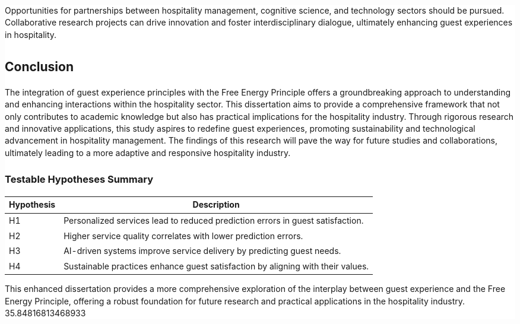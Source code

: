 Opportunities for partnerships between hospitality management, cognitive science, and technology sectors should be pursued. Collaborative research projects can drive innovation and foster interdisciplinary dialogue, ultimately enhancing guest experiences in hospitality.

## Conclusion

The integration of guest experience principles with the Free Energy Principle offers a groundbreaking approach to understanding and enhancing interactions within the hospitality sector. This dissertation aims to provide a comprehensive framework that not only contributes to academic knowledge but also has practical implications for the hospitality industry. Through rigorous research and innovative applications, this study aspires to redefine guest experiences, promoting sustainability and technological advancement in hospitality management. The findings of this research will pave the way for future studies and collaborations, ultimately leading to a more adaptive and responsive hospitality industry. 

### Testable Hypotheses Summary

| **Hypothesis** | **Description** |
|----------------|-----------------|
| H1 | Personalized services lead to reduced prediction errors in guest satisfaction. |
| H2 | Higher service quality correlates with lower prediction errors. |
| H3 | AI-driven systems improve service delivery by predicting guest needs. |
| H4 | Sustainable practices enhance guest satisfaction by aligning with their values. |

This enhanced dissertation provides a more comprehensive exploration of the interplay between guest experience and the Free Energy Principle, offering a robust foundation for future research and practical applications in the hospitality industry. 35.84816813468933